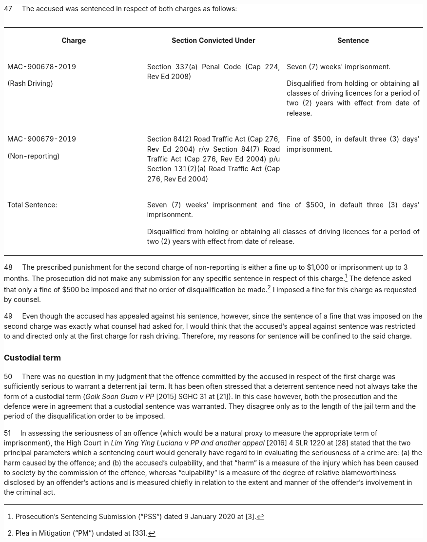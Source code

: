 47     The accused was sentenced in respect of both charges as follows:

<table align="left" cellpadding="0" cellspacing="0" class="Judg-2-tblr" frame="all" pgwide="1"><colgroup><col width="33.34%"> <col width="33.32%"> <col width="33.34%"> </colgroup><tbody><tr><td align="left" class="br" rowspan="1" valign="middle"><p align="center" class="Table-Para-1"><b>Charge</b></p></td><td align="left" class="br" rowspan="1" valign="middle"><p align="center" class="Table-Para-1"><b>Section Convicted Under</b></p></td><td align="left" class="b" rowspan="1" valign="middle"><p align="center" class="Table-Para-1"><b>Sentence</b></p></td></tr><tr><td align="left" class="br" rowspan="1" valign="middle"><p align="justify" class="Table-Para-1">MAC-900678-2019</p><p align="justify" class="Table-Para-1">(Rash Driving)</p></td><td align="left" class="br" rowspan="1" valign="middle"><p align="justify" class="Table-Para-1">Section 337(a) Penal Code (Cap 224, Rev Ed 2008)</p></td><td align="left" class="b" rowspan="1" valign="middle"><p align="justify" class="Table-Para-1">Seven (7) weeks' imprisonment.</p><p align="justify" class="Table-Para-1">Disqualified from holding or obtaining all classes of driving licences for a period of two (2) years with effect from date of release.</p></td></tr><tr><td align="left" class="br" rowspan="1" valign="middle"><p align="justify" class="Table-Para-1">MAC-900679-2019</p><p align="justify" class="Table-Para-1">(Non-reporting)</p></td><td align="left" class="br" rowspan="1" valign="middle"><p align="justify" class="Table-Para-1">Section 84(2) Road Traffic Act (Cap 276, Rev Ed 2004) r/w Section 84(7) Road Traffic Act (Cap 276, Rev Ed 2004) p/u Section 131(2)(a) Road Traffic Act (Cap 276, Rev Ed 2004)</p></td><td align="left" class="b" rowspan="1" valign="middle"><p align="justify" class="Table-Para-1">Fine of $500, in default three (3) days' imprisonment.</p></td></tr><tr><td align="left" class="r" rowspan="1" valign="middle"><p align="justify" class="Table-Para-1">Total Sentence:</p></td><td align="left" class="" colspan="2" rowspan="1" valign="middle"><p align="justify" class="Table-Para-1">Seven (7) weeks' imprisonment and fine of $500, in default three (3) days' imprisonment.</p><p align="justify" class="Table-Para-1">Disqualified from holding or obtaining all classes of driving licences for a period of two (2) years with effect from date of release.</p></td></tr></tbody></table>

  
  

48     The prescribed punishment for the second charge of non-reporting is either a fine up to $1,000 or imprisonment up to 3 months. The prosecution did not make any submission for any specific sentence in respect of this charge.[^50] The defence asked that only a fine of $500 be imposed and that no order of disqualification be made.[^51] I imposed a fine for this charge as requested by counsel.

49     Even though the accused has appealed against his sentence, however, since the sentence of a fine that was imposed on the second charge was exactly what counsel had asked for, I would think that the accused’s appeal against sentence was restricted to and directed only at the first charge for rash driving. Therefore, my reasons for sentence will be confined to the said charge.

### Custodial term

50     There was no question in my judgment that the offence committed by the accused in respect of the first charge was sufficiently serious to warrant a deterrent jail term. It has been often stressed that a deterrent sentence need not always take the form of a custodial term (_Goik Soon Guan v PP_ <span class="citation">\[2015\] SGHC 31</span> at \[21\]). In this case however, both the prosecution and the defence were in agreement that a custodial sentence was warranted. They disagree only as to the length of the jail term and the period of the disqualification order to be imposed.

51     In assessing the seriousness of an offence (which would be a natural proxy to measure the appropriate term of imprisonment), the High Court in _Lim Ying Ying Luciana v PP and another appeal_ <span class="citation">\[2016\] 4 SLR 1220</span> at \[28\] stated that the two principal parameters which a sentencing court would generally have regard to in evaluating the seriousness of a crime are: (a) the harm caused by the offence; and (b) the accused’s culpability, and that “harm” is a measure of the injury which has been caused to society by the commission of the offence, whereas “culpability” is a measure of the degree of relative blameworthiness disclosed by an offender’s actions and is measured chiefly in relation to the extent and manner of the offender’s involvement in the criminal act.


[^1]: “1\_Rear-camera” – P2.
[^2]: Prosecution’s Closing Submission (“PCS”) at \[4\]-\[15\].
[^3]: P7.
[^4]: NEs, day 3, p 23, lines 21 to 22.
[^5]: P2, “1\_Rear-camera” from the 16s mark.
[^6]: NEs, day 3, p 24, lines 13 to 27.
[^7]: P2, “2\_Rear-camera” at the 14s and 18s mark.
[^8]: NEs, day 2, p 3, lines 6 to 10.
[^9]: P2, “3\_Rear-camera” from the 11s mark.
[^10]: NEs, day 1, p 34, line 7; p 35, lines 1 to 2.
[^11]: _ibid_
[^12]: NEs, day 1, p 29, line 4.
[^13]: NEs, day 1, p 44, lines 3 to 4.
[^14]: P2, “3\_Rear-camera” from about the 12s mark.
[^15]: P2, “3\_Rear-camera” from the 11s mark to the 14s mark.
[^16]: NEs, day 3, p 30, lines 3 to 5.
[^17]: _ibid_
[^18]: NEs, day 1, p 11, lines 4 to 14.
[^19]: NEs, day 2, p 4, line 31 to p 5, line 3.
[^20]: NEs, day 2, p 25, lines 10 to 14.
[^21]: NEs, day 1, p 44, lines 20 to 21.
[^22]: P2, “3\_Rear-camera” from the 14s mark.
[^23]: NEs, day 1, p 45, lines 9 to 11; day 2, p 5, line 31.
[^24]: NEs, day 1, p 44, lines 31 to 32; day 2, p 5, lines 9 to 11.
[^25]: NEs, day 1, p 45, lines 25 to 27.
[^26]: P6, photograph 1; NEs, day 1, p 47, lines 19 to 23.
[^27]: P3.
[^28]: P5.
[^29]: NEs, day 3, p 6, lines 18 to 19.
[^30]: NEs, day 3, p 6, lines 23 to 25; p 4, lines 26 to 31.
[^31]: PW7.
[^32]: NEs, day 2, p 27, lines 26-29.
[^33]: NEs, day 2, p 31, lines 5 to 9.
[^34]: P8 dated 2 May 2019.
[^35]: NEs, day 1, p 18, line 29 to p 19, line 14; see also P4.
[^36]: NEs, day 2, p 8, line 31 to p 9, line 2.
[^37]: Defence Closing Submission (“DCS”) dated 15 November 2019 at \[2\].
[^38]: NEs, day 3, p 60, lines 7 to 10.
[^39]: PCS at \[16\].
[^40]: DCS at \[12\]-\[14\].
[^41]: DCS at \[11\].
[^42]: PCS at \[18\].
[^43]: NEs, day 3, p 37, line 16 to p 38 at line 23.
[^44]: NEs, day 1, p 29, lines 14 to 21.
[^45]: NEs, day 1, p 29, lines 23 to 24; see also P5.
[^46]: P2, “2\_Rear-camera” at the 14s and 18s mark.
[^47]: NEs, day 3, p 26, lines 25 to 26.
[^48]: NEs, day 3, p 54, lines 28 to 29; p 55, lines 2 to 6, and lines 25 to 28.
[^49]: NEs, day 3, p 15, lines 12 to 13.
[^50]: Prosecution’s Sentencing Submission (“PSS”) dated 9 January 2020 at \[3\].
[^51]: Plea in Mitigation (“PM”) undated at \[33\].
[^52]: PSS at \[2\].
[^53]: PSS at \[1\].
[^54]: PSS at \[4\] and \[6\].
[^55]: PSS at \[14\]-\[15\].
[^56]: PSS at \[12\].
[^57]: PSS at \[10\].
[^58]: PM at \[21\] and \[26\].
[^59]: PM at \[18\].
[^60]: PM at \[8\]-\[9\].
[^61]: PM at \[13\]-\[14\].
[^62]: PM at \[14\].
[^63]: PM at \[15\].
[^64]: PM at \[3\]-\[7\].